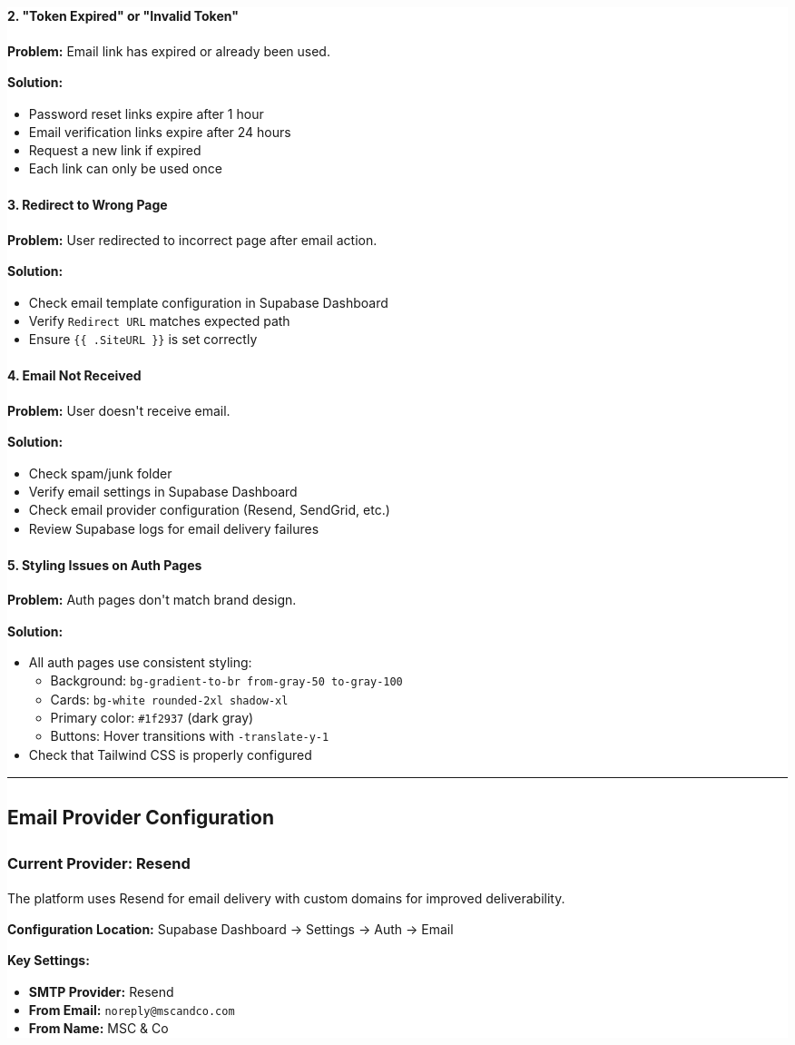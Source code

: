 #### 2. "Token Expired" or "Invalid Token"

**Problem:** Email link has expired or already been used.

**Solution:**
- Password reset links expire after 1 hour
- Email verification links expire after 24 hours
- Request a new link if expired
- Each link can only be used once

#### 3. Redirect to Wrong Page

**Problem:** User redirected to incorrect page after email action.

**Solution:**
- Check email template configuration in Supabase Dashboard
- Verify `Redirect URL` matches expected path
- Ensure `{{ .SiteURL }}` is set correctly

#### 4. Email Not Received

**Problem:** User doesn't receive email.

**Solution:**
- Check spam/junk folder
- Verify email settings in Supabase Dashboard
- Check email provider configuration (Resend, SendGrid, etc.)
- Review Supabase logs for email delivery failures

#### 5. Styling Issues on Auth Pages

**Problem:** Auth pages don't match brand design.

**Solution:**
- All auth pages use consistent styling:
  - Background: `bg-gradient-to-br from-gray-50 to-gray-100`
  - Cards: `bg-white rounded-2xl shadow-xl`
  - Primary color: `#1f2937` (dark gray)
  - Buttons: Hover transitions with `-translate-y-1`
- Check that Tailwind CSS is properly configured

---

## Email Provider Configuration

### Current Provider: Resend

The platform uses Resend for email delivery with custom domains for improved deliverability.

**Configuration Location:** Supabase Dashboard → Settings → Auth → Email

**Key Settings:**
- **SMTP Provider:** Resend
- **From Email:** `noreply@mscandco.com`
- **From Name:** MSC & Co
